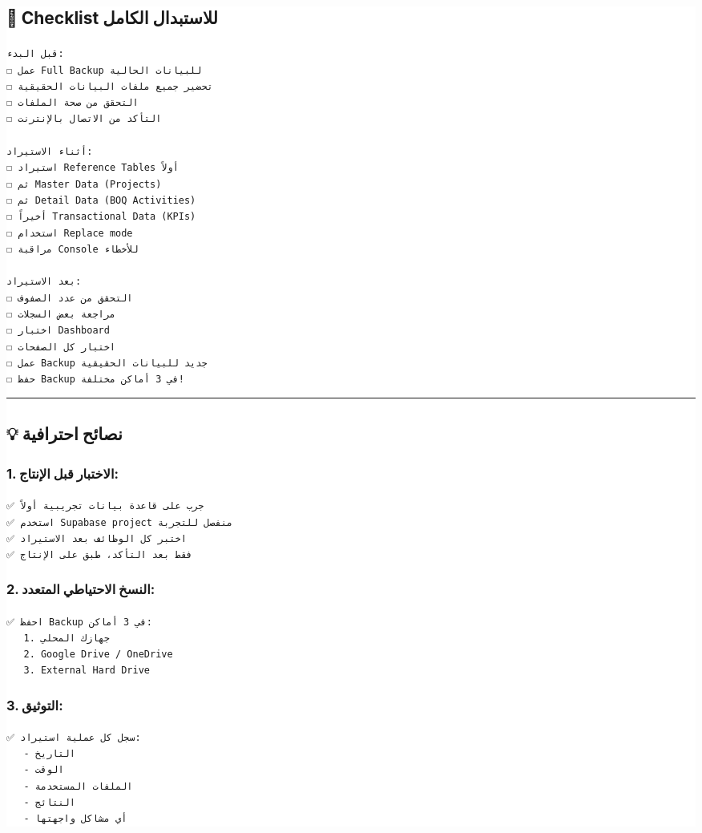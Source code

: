 
## 🎯 Checklist للاستبدال الكامل

```
قبل البدء:
☐ عمل Full Backup للبيانات الحالية
☐ تحضير جميع ملفات البيانات الحقيقية
☐ التحقق من صحة الملفات
☐ التأكد من الاتصال بالإنترنت

أثناء الاستيراد:
☐ استيراد Reference Tables أولاً
☐ ثم Master Data (Projects)
☐ ثم Detail Data (BOQ Activities)
☐ أخيراً Transactional Data (KPIs)
☐ استخدام Replace mode
☐ مراقبة Console للأخطاء

بعد الاستيراد:
☐ التحقق من عدد الصفوف
☐ مراجعة بعض السجلات
☐ اختبار Dashboard
☐ اختبار كل الصفحات
☐ عمل Backup جديد للبيانات الحقيقية
☐ حفظ Backup في 3 أماكن مختلفة!
```

---

## 💡 نصائح احترافية

### **1. الاختبار قبل الإنتاج:**
```
✅ جرب على قاعدة بيانات تجريبية أولاً
✅ استخدم Supabase project منفصل للتجربة
✅ اختبر كل الوظائف بعد الاستيراد
✅ فقط بعد التأكد، طبق على الإنتاج
```

### **2. النسخ الاحتياطي المتعدد:**
```
✅ احفظ Backup في 3 أماكن:
   1. جهازك المحلي
   2. Google Drive / OneDrive
   3. External Hard Drive
```

### **3. التوثيق:**
```
✅ سجل كل عملية استيراد:
   - التاريخ
   - الوقت
   - الملفات المستخدمة
   - النتائج
   - أي مشاكل واجهتها
```
